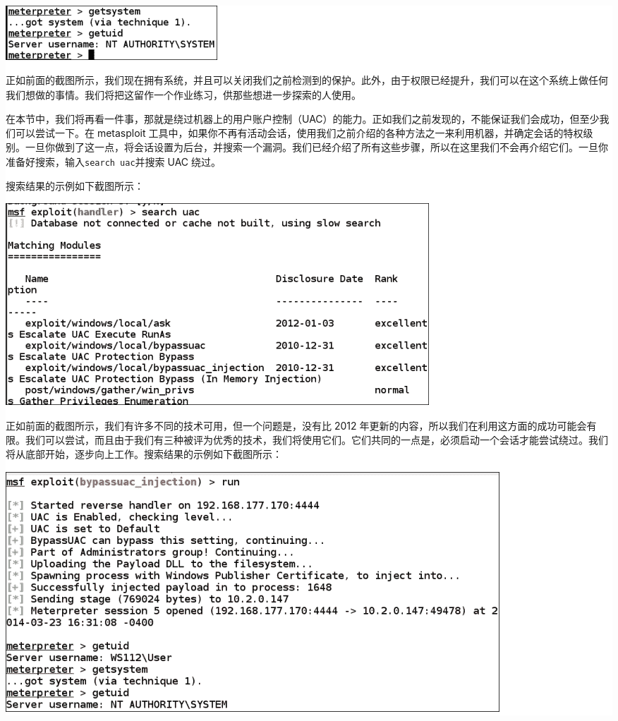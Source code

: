 ![客户端利用](img/477-1_12_40.jpg)

正如前面的截图所示，我们现在拥有系统，并且可以关闭我们之前检测到的保护。此外，由于权限已经提升，我们可以在这个系统上做任何我们想做的事情。我们将把这留作一个作业练习，供那些想进一步探索的人使用。

在本节中，我们将再看一件事，那就是绕过机器上的用户账户控制（UAC）的能力。正如我们之前发现的，不能保证我们会成功，但至少我们可以尝试一下。在 metasploit 工具中，如果你不再有活动会话，使用我们之前介绍的各种方法之一来利用机器，并确定会话的特权级别。一旦你做到了这一点，将会话设置为后台，并搜索一个漏洞。我们已经介绍了所有这些步骤，所以在这里我们不会再介绍它们。一旦你准备好搜索，输入`search uac`并搜索 UAC 绕过。

搜索结果的示例如下截图所示：

![客户端利用](img/477-1_12_41.jpg)

正如前面的截图所示，我们有许多不同的技术可用，但一个问题是，没有比 2012 年更新的内容，所以我们在利用这方面的成功可能会有限。我们可以尝试，而且由于我们有三种被评为优秀的技术，我们将使用它们。它们共同的一点是，必须启动一个会话才能尝试绕过。我们将从底部开始，逐步向上工作。搜索结果的示例如下截图所示：

![客户端利用](img/477-1_12_42.jpg)
